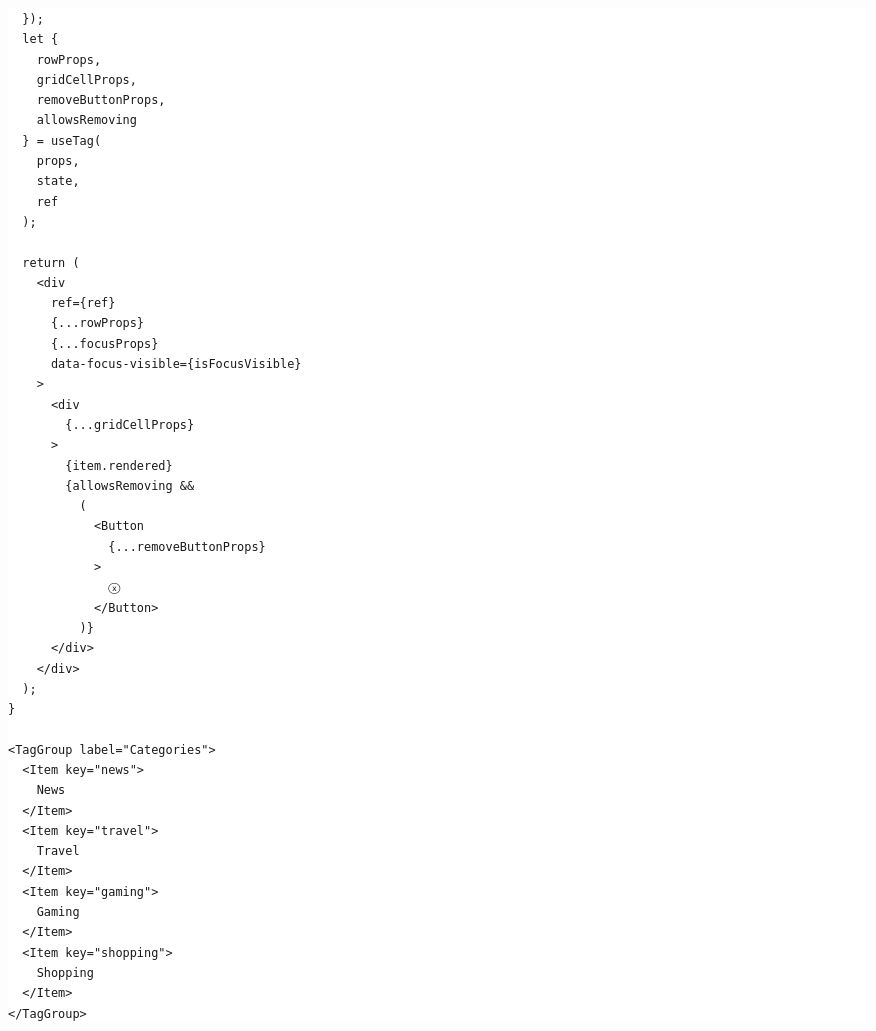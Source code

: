 ```
  });
  let {
    rowProps,
    gridCellProps,
    removeButtonProps,
    allowsRemoving
  } = useTag(
    props,
    state,
    ref
  );

  return (
    <div
      ref={ref}
      {...rowProps}
      {...focusProps}
      data-focus-visible={isFocusVisible}
    >
      <div
        {...gridCellProps}
      >
        {item.rendered}
        {allowsRemoving &&
          (
            <Button
              {...removeButtonProps}
            >
              ⓧ
            </Button>
          )}
      </div>
    </div>
  );
}

<TagGroup label="Categories">
  <Item key="news">
    News
  </Item>
  <Item key="travel">
    Travel
  </Item>
  <Item key="gaming">
    Gaming
  </Item>
  <Item key="shopping">
    Shopping
  </Item>
</TagGroup>
```
